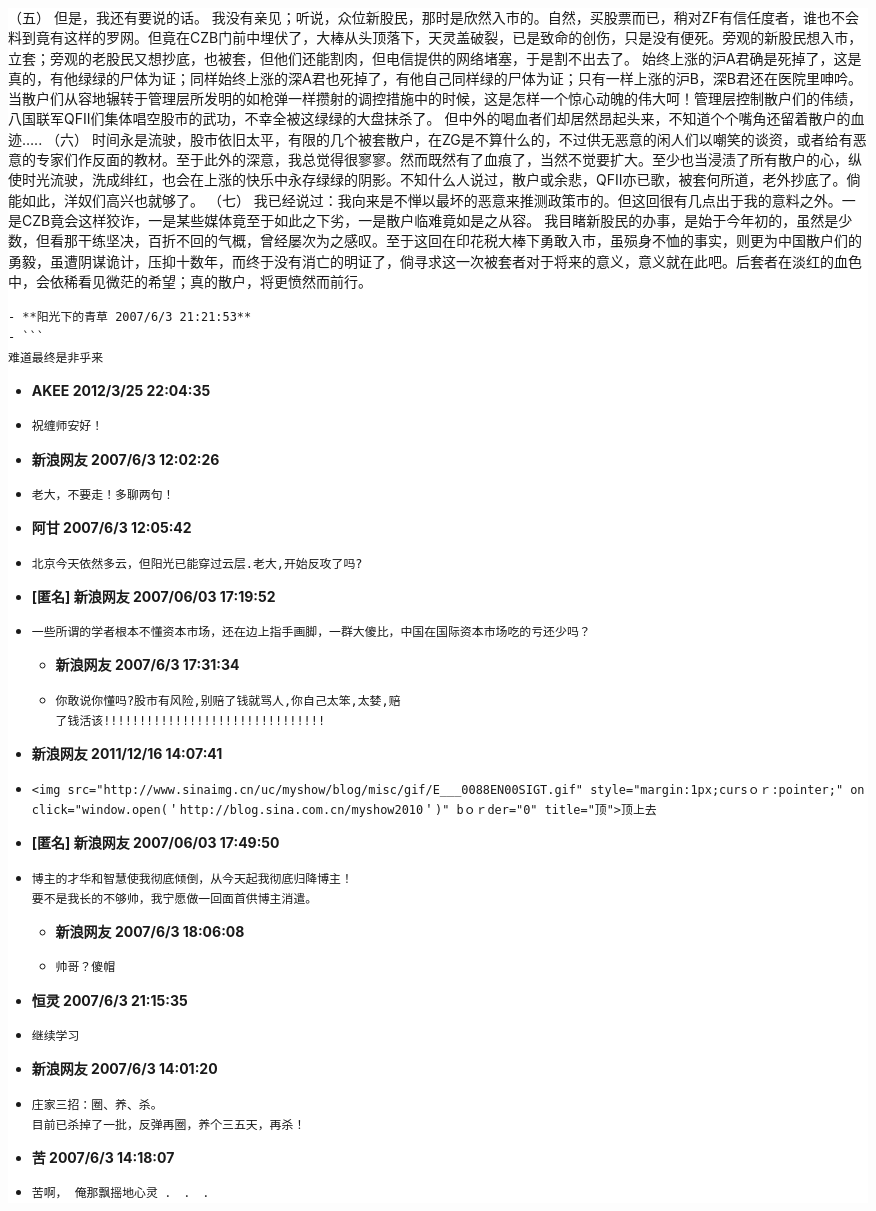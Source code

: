    （五）
   但是，我还有要说的话。
   我没有亲见；听说，众位新股民，那时是欣然入市的。自然，买股票而已，稍对ZF有信任度者，谁也不会料到竟有这样的罗网。但竟在CZB门前中埋伏了，大棒从头顶落下，天灵盖破裂，已是致命的创伤，只是没有便死。旁观的新股民想入市，立套；旁观的老股民又想抄底，也被套，但他们还能割肉，但电信提供的网络堵塞，于是割不出去了。
   始终上涨的沪A君确是死掉了，这是真的，有他绿绿的尸体为证；同样始终上涨的深A君也死掉了，有他自己同样绿的尸体为证；只有一样上涨的沪B，深B君还在医院里呻吟。当散户们从容地辗转于管理层所发明的如枪弹一样攒射的调控措施中的时候，这是怎样一个惊心动魄的伟大呵！管理层控制散户们的伟绩，八国联军QFII们集体唱空股市的武功，不幸全被这绿绿的大盘抹杀了。
   但中外的喝血者们却居然昂起头来，不知道个个嘴角还留着散户的血迹…..
   （六）
   时间永是流驶，股市依旧太平，有限的几个被套散户，在ZG是不算什么的，不过供无恶意的闲人们以嘲笑的谈资，或者给有恶意的专家们作反面的教材。至于此外的深意，我总觉得很寥寥。然而既然有了血痕了，当然不觉要扩大。至少也当浸渍了所有散户的心，纵使时光流驶，洗成绯红，也会在上涨的快乐中永存绿绿的阴影。不知什么人说过，散户或余悲，QFII亦已歌，被套何所道，老外抄底了。倘能如此，洋奴们高兴也就够了。
   （七）
   我已经说过：我向来是不惮以最坏的恶意来推测政策市的。但这回很有几点出于我的意料之外。一是CZB竟会这样狡诈，一是某些媒体竟至于如此之下劣，一是散户临难竟如是之从容。
   我目睹新股民的办事，是始于今年初的，虽然是少数，但看那干练坚决，百折不回的气概，曾经屡次为之感叹。至于这回在印花税大棒下勇敢入市，虽殒身不恤的事实，则更为中国散户们的勇毅，虽遭阴谋诡计，压抑十数年，而终于没有消亡的明证了，倘寻求这一次被套者对于将来的意义，意义就在此吧。后套者在淡红的血色中，会依稀看见微茫的希望；真的散户，将更愤然而前行。
  ```
- **阳光下的青草 2007/6/3 21:21:53**
- ```
  难道最终是非乎来
  ```
- **AKEE 2012/3/25 22:04:35**
- ```
  祝缠师安好！
  ```
- **新浪网友 2007/6/3 12:02:26**
- ```
  老大，不要走！多聊两句！
  ```
- **阿甘 2007/6/3 12:05:42**
- ```
  北京今天依然多云，但阳光已能穿过云层.老大,开始反攻了吗?
  ```
- **[匿名] 新浪网友  2007/06/03 17:19:52**
- ```
  一些所谓的学者根本不懂资本市场，还在边上指手画脚，一群大傻比，中国在国际资本市场吃的亏还少吗？ 
  ```
   - **新浪网友 2007/6/3 17:31:34**
   - ```
     你敢说你懂吗?股市有风险,别赔了钱就骂人,你自己太笨,太婪,赔
     了钱活该!!!!!!!!!!!!!!!!!!!!!!!!!!!!!!!
     ```
- **新浪网友 2011/12/16 14:07:41**
- ```
  <img src="http://www.sinaimg.cn/uc/myshow/blog/misc/gif/E___0088EN00SIGT.gif" style="margin:1px;cursｏｒ:pointer;" onclick="window.open(＇http://blog.sina.com.cn/myshow2010＇)" bｏｒder="0" title="顶">顶上去
  ```
- **[匿名] 新浪网友  2007/06/03 17:49:50**
- ```
  博主的才华和智慧使我彻底倾倒，从今天起我彻底归降博主！
  要不是我长的不够帅，我宁愿做一回面首供博主消遣。 
  ```
   - **新浪网友 2007/6/3 18:06:08**
   - ```
     帅哥？傻帽
     ```
- **恒灵 2007/6/3 21:15:35**
- ```
  继续学习
  ```
- **新浪网友 2007/6/3 14:01:20**
- ```
  庄家三招：圈、养、杀。
  目前已杀掉了一批，反弹再圈，养个三五天，再杀！
  ```
- **苦 2007/6/3 14:18:07**
- ```
  苦啊， 俺那飘摇地心灵 ． ． ．